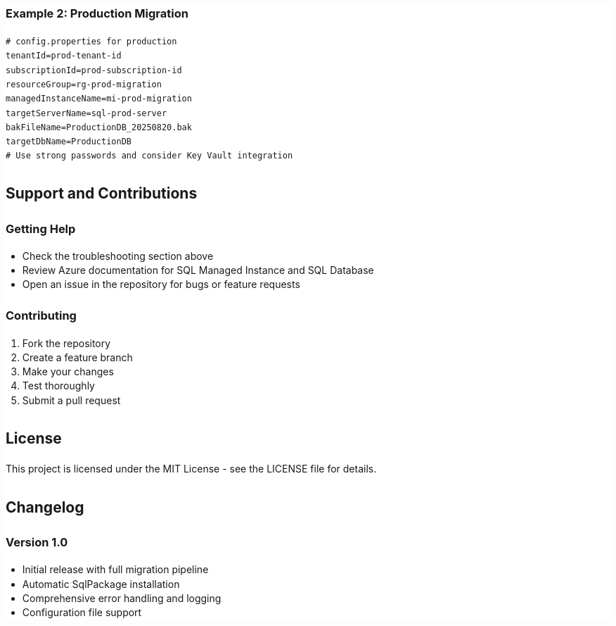 ### Example 2: Production Migration
```properties
# config.properties for production
tenantId=prod-tenant-id
subscriptionId=prod-subscription-id
resourceGroup=rg-prod-migration
managedInstanceName=mi-prod-migration
targetServerName=sql-prod-server
bakFileName=ProductionDB_20250820.bak
targetDbName=ProductionDB
# Use strong passwords and consider Key Vault integration
```

## Support and Contributions

### Getting Help
- Check the troubleshooting section above
- Review Azure documentation for SQL Managed Instance and SQL Database
- Open an issue in the repository for bugs or feature requests

### Contributing
1. Fork the repository
2. Create a feature branch
3. Make your changes
4. Test thoroughly
5. Submit a pull request

## License

This project is licensed under the MIT License - see the LICENSE file for details.

## Changelog

### Version 1.0
- Initial release with full migration pipeline
- Automatic SqlPackage installation
- Comprehensive error handling and logging
- Configuration file support
